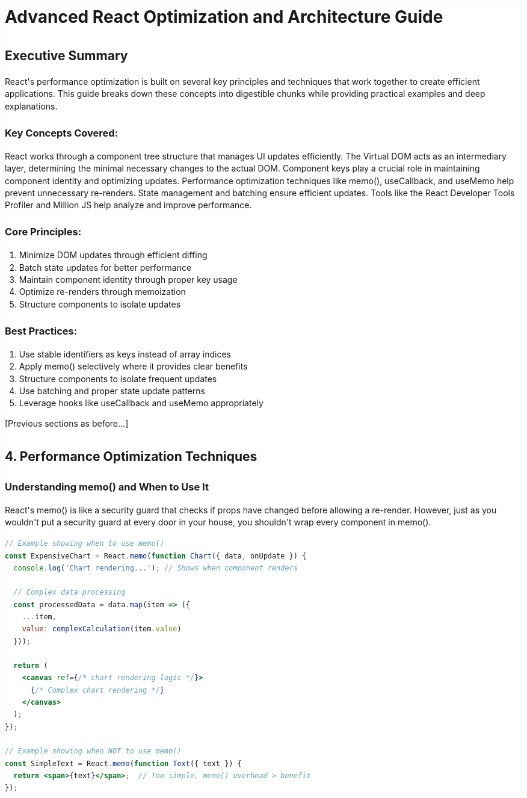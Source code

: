 # Advanced React Optimization and Architecture Guide

## Executive Summary

React's performance optimization is built on several key principles and techniques that work together to create efficient applications. This guide breaks down these concepts into digestible chunks while providing practical examples and deep explanations.

### Key Concepts Covered:
React works through a component tree structure that manages UI updates efficiently. The Virtual DOM acts as an intermediary layer, determining the minimal necessary changes to the actual DOM. Component keys play a crucial role in maintaining component identity and optimizing updates. Performance optimization techniques like memo(), useCallback, and useMemo help prevent unnecessary re-renders. State management and batching ensure efficient updates. Tools like the React Developer Tools Profiler and Million JS help analyze and improve performance.

### Core Principles:
1. Minimize DOM updates through efficient diffing
2. Batch state updates for better performance
3. Maintain component identity through proper key usage
4. Optimize re-renders through memoization
5. Structure components to isolate updates

### Best Practices:
1. Use stable identifiers as keys instead of array indices
2. Apply memo() selectively where it provides clear benefits
3. Structure components to isolate frequent updates
4. Use batching and proper state update patterns
5. Leverage hooks like useCallback and useMemo appropriately

[Previous sections as before...]

## 4. Performance Optimization Techniques

### Understanding memo() and When to Use It

React's memo() is like a security guard that checks if props have changed before allowing a re-render. However, just as you wouldn't put a security guard at every door in your house, you shouldn't wrap every component in memo().

```jsx
// Example showing when to use memo()
const ExpensiveChart = React.memo(function Chart({ data, onUpdate }) {
  console.log('Chart rendering...'); // Shows when component renders
  
  // Complex data processing
  const processedData = data.map(item => ({
    ...item,
    value: complexCalculation(item.value)
  }));
  
  return (
    <canvas ref={/* chart rendering logic */}>
      {/* Complex chart rendering */}
    </canvas>
  );
});

// Example showing when NOT to use memo()
const SimpleText = React.memo(function Text({ text }) {
  return <span>{text}</span>;  // Too simple, memo() overhead > benefit
});
```